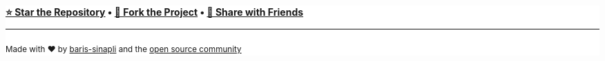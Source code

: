 **[⭐ Star the Repository](https://github.com/baris-sinapli/mermaid-diagram) • [🍴 Fork the Project](https://github.com/baris-sinapli/mermaid-diagram/fork) • [📢 Share with Friends](https://twitter.com/intent/tweet?text=Check%20out%20Mermaid%20GUI%20v2.0%20-%20an%20awesome%20offline-first%20diagram%20tool!&url=https://github.com/baris-sinapli/mermaid-diagram)**

---

<sub>Made with ❤️ by [baris-sinapli](https://github.com/baris-sinapli) and the [open source community](CONTRIBUTORS.md)</sub>

</div>